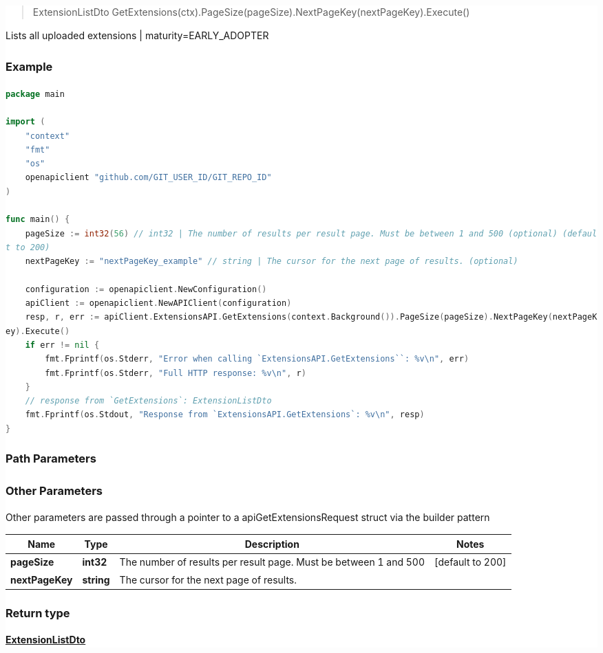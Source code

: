> ExtensionListDto GetExtensions(ctx).PageSize(pageSize).NextPageKey(nextPageKey).Execute()

Lists all uploaded extensions | maturity=EARLY_ADOPTER

### Example

```go
package main

import (
    "context"
    "fmt"
    "os"
    openapiclient "github.com/GIT_USER_ID/GIT_REPO_ID"
)

func main() {
    pageSize := int32(56) // int32 | The number of results per result page. Must be between 1 and 500 (optional) (default to 200)
    nextPageKey := "nextPageKey_example" // string | The cursor for the next page of results. (optional)

    configuration := openapiclient.NewConfiguration()
    apiClient := openapiclient.NewAPIClient(configuration)
    resp, r, err := apiClient.ExtensionsAPI.GetExtensions(context.Background()).PageSize(pageSize).NextPageKey(nextPageKey).Execute()
    if err != nil {
        fmt.Fprintf(os.Stderr, "Error when calling `ExtensionsAPI.GetExtensions``: %v\n", err)
        fmt.Fprintf(os.Stderr, "Full HTTP response: %v\n", r)
    }
    // response from `GetExtensions`: ExtensionListDto
    fmt.Fprintf(os.Stdout, "Response from `ExtensionsAPI.GetExtensions`: %v\n", resp)
}
```

### Path Parameters



### Other Parameters

Other parameters are passed through a pointer to a apiGetExtensionsRequest struct via the builder pattern


Name | Type | Description  | Notes
------------- | ------------- | ------------- | -------------
 **pageSize** | **int32** | The number of results per result page. Must be between 1 and 500 | [default to 200]
 **nextPageKey** | **string** | The cursor for the next page of results. | 

### Return type

[**ExtensionListDto**](ExtensionListDto.md)
